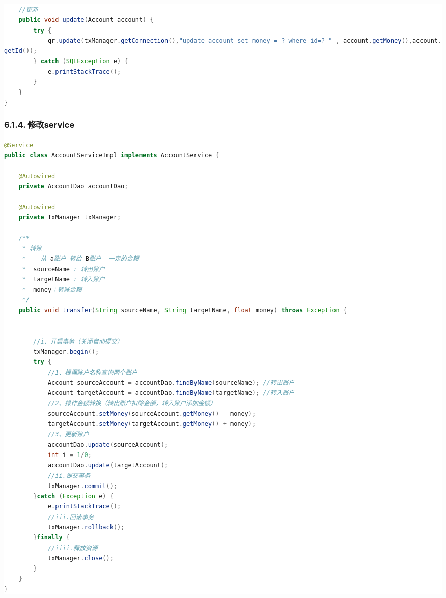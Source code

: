 ```java
    //更新
    public void update(Account account) {
        try {
            qr.update(txManager.getConnection(),"update account set money = ? where id=? " , account.getMoney(),account.getId());
        } catch (SQLException e) {
            e.printStackTrace();
        }
    }
}
```

### 6.1.4.   修改service

```java
@Service
public class AccountServiceImpl implements AccountService {

    @Autowired
    private AccountDao accountDao;

    @Autowired
    private TxManager txManager;

    /**
     * 转账
     *    从 a账户 转给 B账户  一定的金额
     *  sourceName : 转出账户
     *  targetName : 转入账户
     *  money：转账金额
     */
    public void transfer(String sourceName, String targetName, float money) throws Exception {


        //i、开启事务（关闭自动提交）
        txManager.begin();
        try {
            //1、根据账户名称查询两个账户
            Account sourceAccount = accountDao.findByName(sourceName); //转出账户
            Account targetAccount = accountDao.findByName(targetName); //转入账户
            //2、操作金额转换（转出账户扣除金额，转入账户添加金额）
            sourceAccount.setMoney(sourceAccount.getMoney() - money);
            targetAccount.setMoney(targetAccount.getMoney() + money);
            //3、更新账户
            accountDao.update(sourceAccount);
            int i = 1/0;
            accountDao.update(targetAccount);
            //ii.提交事务
            txManager.commit();
        }catch (Exception e) {
            e.printStackTrace();
            //iii.回滚事务
            txManager.rollback();
        }finally {
            //iiii.释放资源
            txManager.close();
        }
    }
}
```
